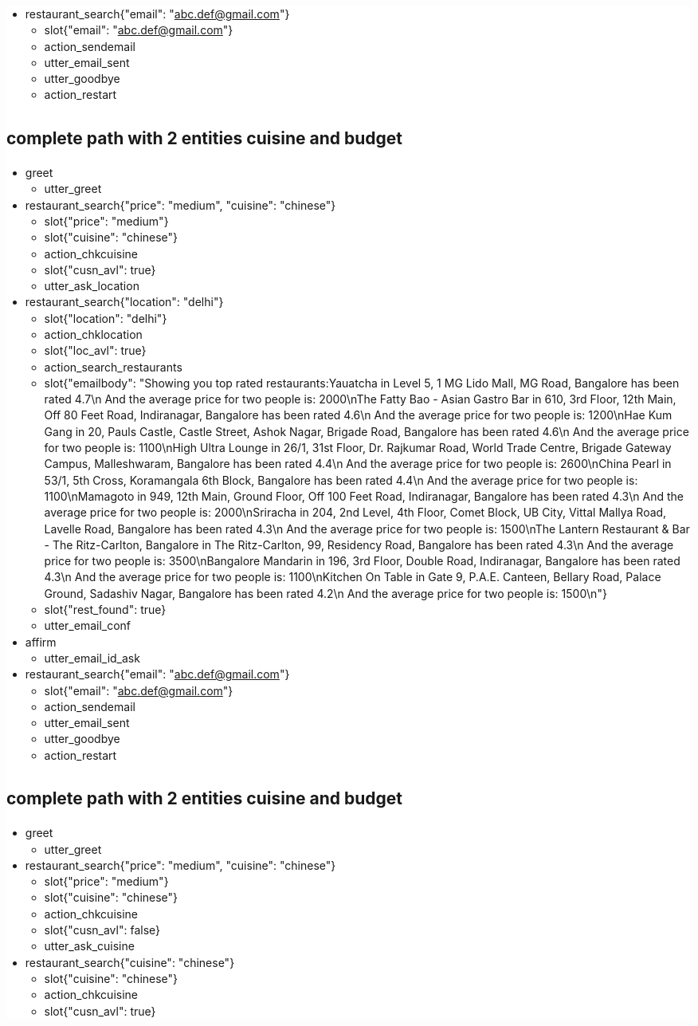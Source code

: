 * restaurant_search{"email": "abc.def@gmail.com"}
    - slot{"email": "abc.def@gmail.com"}
    - action_sendemail
    - utter_email_sent
    - utter_goodbye
	- action_restart

## complete path with 2 entities cuisine and budget
* greet
    - utter_greet
* restaurant_search{"price": "medium", "cuisine": "chinese"}
    - slot{"price": "medium"}
	- slot{"cuisine": "chinese"}
    - action_chkcuisine
    - slot{"cusn_avl": true}
    - utter_ask_location
* restaurant_search{"location": "delhi"}
    - slot{"location": "delhi"}
    - action_chklocation
    - slot{"loc_avl": true}
    - action_search_restaurants
    - slot{"emailbody": "Showing you top rated restaurants:Yauatcha in Level 5, 1 MG Lido Mall, MG Road, Bangalore has been rated 4.7\n And the average price for two people is: 2000\nThe Fatty Bao - Asian Gastro Bar in 610, 3rd Floor, 12th Main, Off 80 Feet Road, Indiranagar, Bangalore has been rated 4.6\n And the average price for two people is: 1200\nHae Kum Gang in 20, Pauls Castle, Castle Street, Ashok Nagar, Brigade Road, Bangalore has been rated 4.6\n And the average price for two people is: 1100\nHigh Ultra Lounge in 26/1, 31st Floor, Dr. Rajkumar Road, World Trade Centre, Brigade Gateway Campus, Malleshwaram, Bangalore has been rated 4.4\n And the average price for two people is: 2600\nChina Pearl in 53/1, 5th Cross, Koramangala 6th Block, Bangalore has been rated 4.4\n And the average price for two people is: 1100\nMamagoto in 949, 12th Main, Ground Floor, Off 100 Feet Road, Indiranagar, Bangalore has been rated 4.3\n And the average price for two people is: 2000\nSriracha in 204, 2nd Level, 4th Floor, Comet Block, UB City, Vittal Mallya Road, Lavelle Road, Bangalore has been rated 4.3\n And the average price for two people is: 1500\nThe Lantern Restaurant & Bar - The Ritz-Carlton, Bangalore in The Ritz-Carlton, 99, Residency Road, Bangalore has been rated 4.3\n And the average price for two people is: 3500\nBangalore Mandarin in 196, 3rd Floor, Double Road, Indiranagar, Bangalore has been rated 4.3\n And the average price for two people is: 1100\nKitchen On Table in Gate 9, P.A.E. Canteen, Bellary Road, Palace Ground, Sadashiv Nagar, Bangalore has been rated 4.2\n And the average price for two people is: 1500\n"}
    - slot{"rest_found": true}
	- utter_email_conf
* affirm
    - utter_email_id_ask
* restaurant_search{"email": "abc.def@gmail.com"}
    - slot{"email": "abc.def@gmail.com"}
    - action_sendemail
    - utter_email_sent
    - utter_goodbye
	- action_restart

## complete path with 2 entities cuisine and budget
* greet
    - utter_greet
* restaurant_search{"price": "medium", "cuisine": "chinese"}
    - slot{"price": "medium"}
	- slot{"cuisine": "chinese"}
    - action_chkcuisine
    - slot{"cusn_avl": false}
	- utter_ask_cuisine
* restaurant_search{"cuisine": "chinese"}
    - slot{"cuisine": "chinese"}
    - action_chkcuisine
    - slot{"cusn_avl": true}